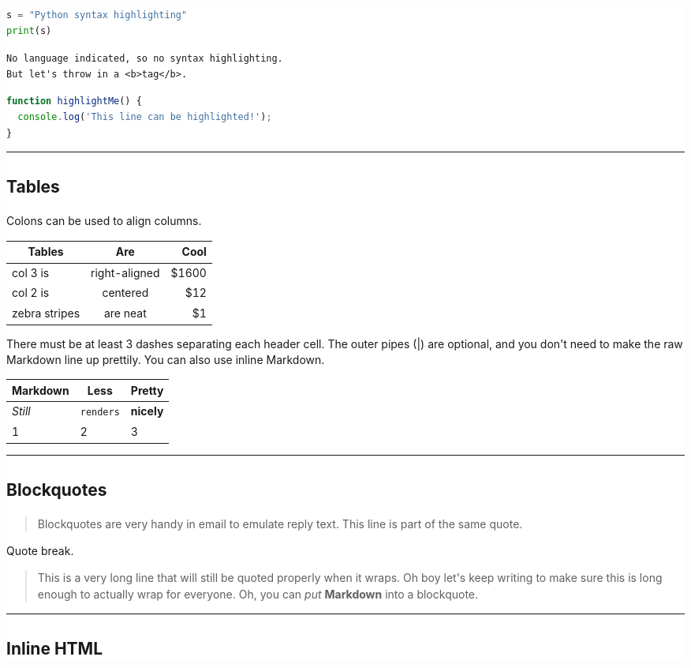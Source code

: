 ```python
s = "Python syntax highlighting"
print(s)
```

```
No language indicated, so no syntax highlighting.
But let's throw in a <b>tag</b>.
```

```js {2}
function highlightMe() {
  console.log('This line can be highlighted!');
}
```

---

## Tables

Colons can be used to align columns.

| Tables        |      Are      |   Cool |
| ------------- | :-----------: | -----: |
| col 3 is      | right-aligned | \$1600 |
| col 2 is      |   centered    |   \$12 |
| zebra stripes |   are neat    |    \$1 |

There must be at least 3 dashes separating each header cell. The outer pipes (|)
are optional, and you don't need to make the raw Markdown line up prettily. You
can also use inline Markdown.

| Markdown | Less      | Pretty     |
| -------- | --------- | ---------- |
| _Still_  | `renders` | **nicely** |
| 1        | 2         | 3          |

---

## Blockquotes

> Blockquotes are very handy in email to emulate reply text. This line is part
> of the same quote.

Quote break.

> This is a very long line that will still be quoted properly when it wraps. Oh
> boy let's keep writing to make sure this is long enough to actually wrap for
> everyone. Oh, you can _put_ **Markdown** into a blockquote.

---

## Inline HTML
